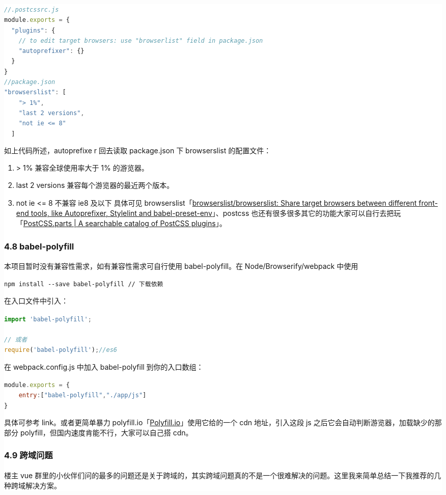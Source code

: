 ```js
//.postcssrc.js
module.exports = {
  "plugins": {
    // to edit target browsers: use "browserlist" field in package.json
    "autoprefixer": {}
  }
}
//package.json
"browserslist": [
    "> 1%",
    "last 2 versions",
    "not ie <= 8"
  ]
```

如上代码所述，autoprefixe r 回去读取 package.json 下 browserslist 的配置文件：

1. \> 1% 兼容全球使用率大于 1% 的游览器。

2. last 2 versions 兼容每个游览器的最近两个版本。

3. not ie <= 8 不兼容 ie8 及以下 具体可见 browserslist「[browserslist/browserslist: Share target browsers between different front-end tools, like Autoprefixer, Stylelint and babel-preset-env](https://github.com/browserslist/browserslist)」、postcss 也还有很多很多其它的功能大家可以自行去把玩「[PostCSS.parts | A searchable catalog of PostCSS plugins](https://www.postcss.parts/)」。

### 4.8 babel-polyfill

本项目暂时没有兼容性需求，如有兼容性需求可自行使用 babel-polyfill。在 Node/Browserify/webpack 中使用

```
npm install --save babel-polyfill // 下载依赖
```

在入口文件中引入：

```js
import 'babel-polyfill';

// 或者
require('babel-polyfill');//es6
```

在 webpack.config.js 中加入 babel-polyfill 到你的入口数组：

```js
module.exports = {
    entry:["babel-polyfill","./app/js"]
}
```

具体可参考 link。或者更简单暴力 polyfill.io「[Polyfill.io](https://cdn.polyfill.io/v3/)」使用它给的一个 cdn 地址，引入这段 js 之后它会自动判断游览器，加载缺少的那部分 polyfill，但国内速度肯能不行，大家可以自己搭 cdn。

### 4.9 跨域问题

楼主 vue 群里的小伙伴们问的最多的问题还是关于跨域的，其实跨域问题真的不是一个很难解决的问题。这里我来简单总结一下我推荐的几种跨域解决方案。
